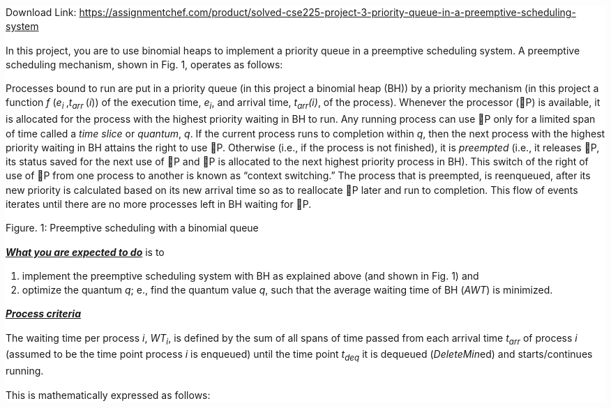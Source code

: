 Download Link: https://assignmentchef.com/product/solved-cse225-project-3-priority-queue-in-a-preemptive-scheduling-system
<br>



In this project, you are to use binomial heaps to implement a priority queue in a preemptive scheduling system.  A preemptive scheduling mechanism, shown in Fig. 1, operates as follows:

Processes bound to run are put in a priority queue (in this project a binomial heap (BH)) by a priority mechanism (in this project a function <em>f </em>(<em>e</em><em><sub>i </sub></em>,<em>t</em><em><sub>arr </sub></em>(<em>i</em>)) of the execution time, <em>e<sub>i</sub></em>, and arrival time, <em>t<sub>arr</sub>(i)</em>, of the process). Whenever the processor (P) is available, it is allocated for the process with the highest priority waiting in BH to run.  Any running process can use P only for a limited span of time called a <em>time slice</em> or <em>quantum</em>, <em>q</em>. If the current process runs to completion within <em>q</em>, then the next process with the highest priority waiting in BH attains the right to use P.  Otherwise (i.e., if the process is not finished), it is <em>preempted</em> (i.e., it releases P, its status saved for the next use of P and P is allocated to the next highest priority process in BH).  This switch of the right of use of P from one process to another is known as “context switching.”  The process that is preempted, is reenqueued, after its new priority is calculated based on its new arrival time so as to reallocate P later and run to completion.  This flow of events iterates until there are no more processes left in BH waiting for P.

<strong><em> </em></strong>

Figure. 1: Preemptive scheduling with a binomial queue                                  <strong><em> </em></strong>

<strong><em> </em></strong>

<strong><em> </em></strong>

<strong><em> </em></strong>

<strong><em><u>What you are expected to do</u></em></strong> is to

<ol>

 <li>implement the preemptive scheduling system with BH as explained above (and shown in Fig. 1) and</li>

 <li>optimize the quantum <em>q</em>; e., find the quantum value <em>q</em>, such that the average waiting time of BH (<em>AWT</em>) is minimized.</li>

</ol>




<strong><em><u>Process criteria</u> </em></strong>

The waiting time per process <em>i</em>, <em>WT<sub>i</sub></em>, is defined by the sum of all spans of time passed from each arrival time <em>t<sub>arr</sub></em> of process <em>i</em> (assumed to be the time point process <em>i</em> is enqueued) until the time point <em>t<sub>deq</sub></em> it is dequeued (<em>DeleteMin</em>ed) and starts/continues running.




This is mathematically expressed as follows:
